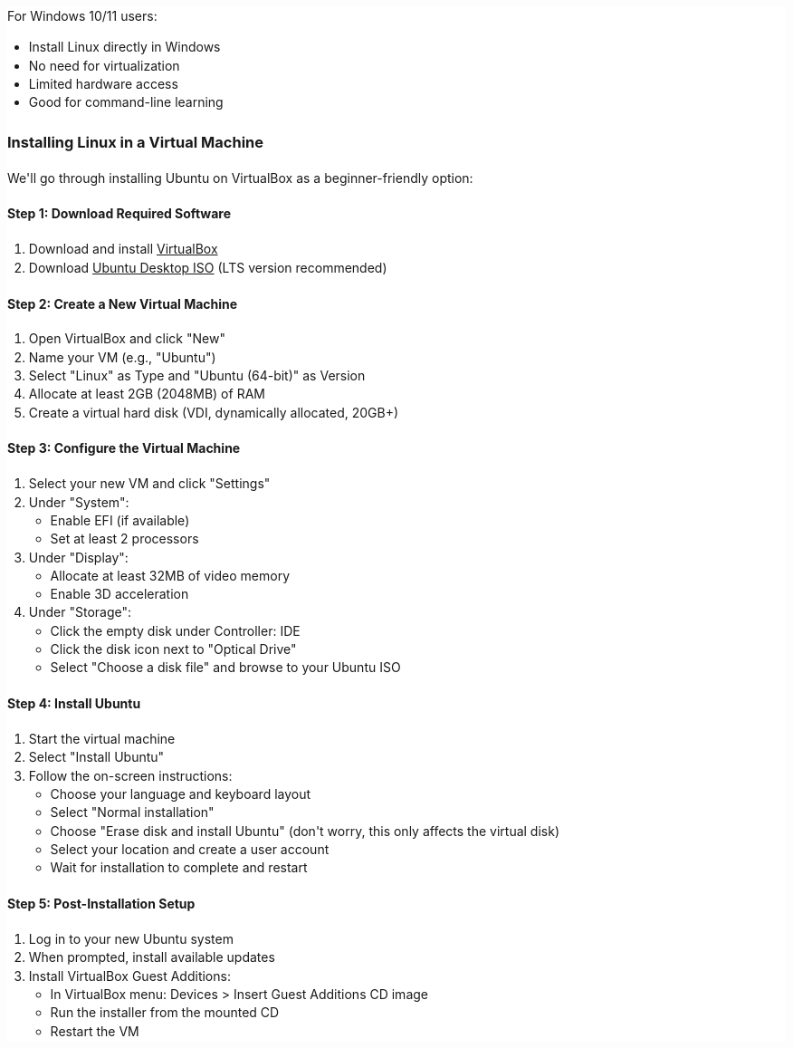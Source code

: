 For Windows 10/11 users:
- Install Linux directly in Windows
- No need for virtualization
- Limited hardware access
- Good for command-line learning

### Installing Linux in a Virtual Machine

We'll go through installing Ubuntu on VirtualBox as a beginner-friendly option:

#### Step 1: Download Required Software

1. Download and install [VirtualBox](https://www.virtualbox.org/wiki/Downloads)
2. Download [Ubuntu Desktop ISO](https://ubuntu.com/download/desktop) (LTS version recommended)

#### Step 2: Create a New Virtual Machine

1. Open VirtualBox and click "New"
2. Name your VM (e.g., "Ubuntu")
3. Select "Linux" as Type and "Ubuntu (64-bit)" as Version
4. Allocate at least 2GB (2048MB) of RAM
5. Create a virtual hard disk (VDI, dynamically allocated, 20GB+)

#### Step 3: Configure the Virtual Machine

1. Select your new VM and click "Settings"
2. Under "System":
   - Enable EFI (if available)
   - Set at least 2 processors
3. Under "Display":
   - Allocate at least 32MB of video memory
   - Enable 3D acceleration
4. Under "Storage":
   - Click the empty disk under Controller: IDE
   - Click the disk icon next to "Optical Drive"
   - Select "Choose a disk file" and browse to your Ubuntu ISO

#### Step 4: Install Ubuntu

1. Start the virtual machine
2. Select "Install Ubuntu"
3. Follow the on-screen instructions:
   - Choose your language and keyboard layout
   - Select "Normal installation"
   - Choose "Erase disk and install Ubuntu" (don't worry, this only affects the virtual disk)
   - Select your location and create a user account
   - Wait for installation to complete and restart

#### Step 5: Post-Installation Setup

1. Log in to your new Ubuntu system
2. When prompted, install available updates
3. Install VirtualBox Guest Additions:
   - In VirtualBox menu: Devices > Insert Guest Additions CD image
   - Run the installer from the mounted CD
   - Restart the VM
